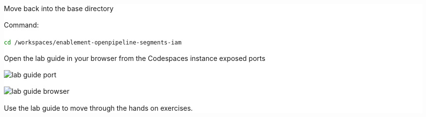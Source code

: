 Move back into the base directory

Command:
```sh
cd /workspaces/enablement-openpipeline-segments-iam
```

Open the lab guide in your browser from the Codespaces instance exposed ports

![lab guide port](assets/img/github_codespace_lab_guide_port.png)

![lab guide browser](assets/img/github_codespace_lab_guide_browser.png)

Use the lab guide to move through the hands on exercises.